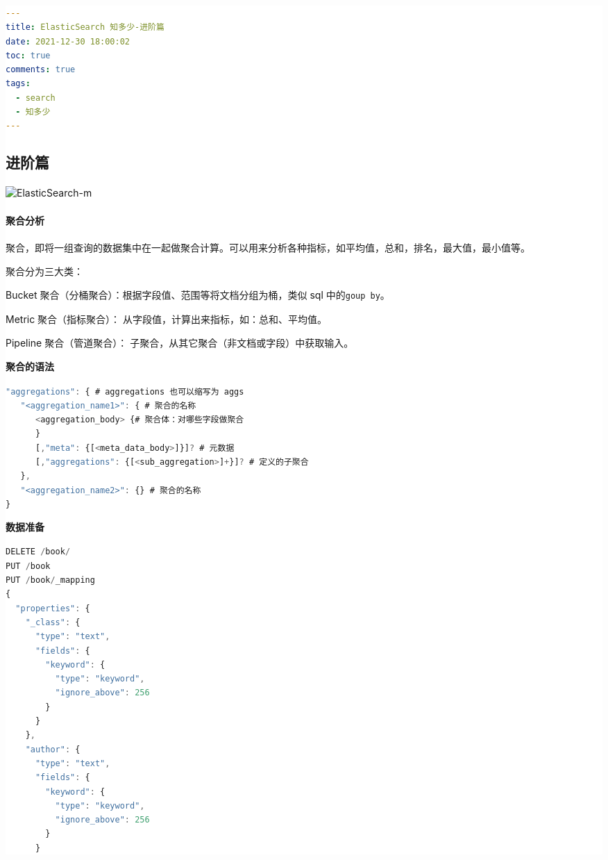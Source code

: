 ```yaml
---
title: ElasticSearch 知多少-进阶篇
date: 2021-12-30 18:00:02
toc: true
comments: true
tags:
  - search
  - 知多少
---
```


## 进阶篇

![ElasticSearch-m](https://raw.githubusercontent.com/lyloou/img/develop/img/ElasticSearch-m_20211229152234503_cbd78a.png)

#### 聚合分析

聚合，即将一组查询的数据集中在一起做聚合计算。可以用来分析各种指标，如平均值，总和，排名，最大值，最小值等。

聚合分为三大类：

Bucket 聚合（分桶聚合）：根据字段值、范围等将文档分组为桶，类似 sql 中的`goup by`。

Metric 聚合（指标聚合）： 从字段值，计算出来指标，如：总和、平均值。

Pipeline 聚合（管道聚合）： 子聚合，从其它聚合（非文档或字段）中获取输入。

**聚合的语法**

```javascript
"aggregations": { # aggregations 也可以缩写为 aggs
   "<aggregation_name1>": { # 聚合的名称
      <aggregation_body> {# 聚合体：对哪些字段做聚合
      }
      [,"meta": {[<meta_data_body>]}]? # 元数据
      [,"aggregations": {[<sub_aggregation>]+}]? # 定义的子聚合
   },
   "<aggregation_name2>": {} # 聚合的名称
}
```

**数据准备**

```js
DELETE /book/
PUT /book
PUT /book/_mapping
{
  "properties": {
    "_class": {
      "type": "text",
      "fields": {
        "keyword": {
          "type": "keyword",
          "ignore_above": 256
        }
      }
    },
    "author": {
      "type": "text",
      "fields": {
        "keyword": {
          "type": "keyword",
          "ignore_above": 256
        }
      }
```